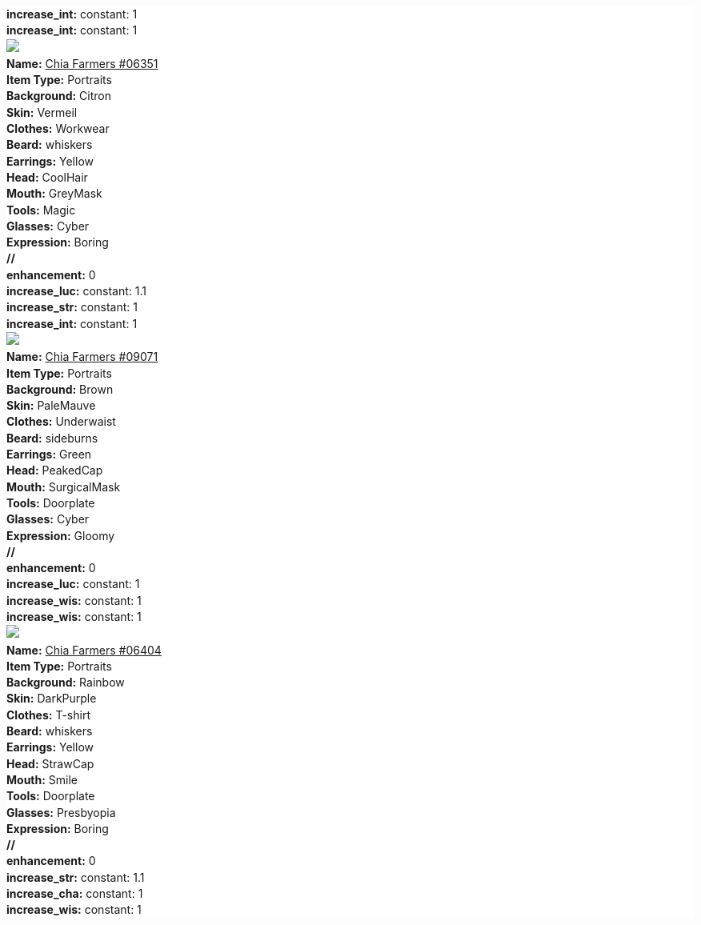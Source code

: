 <div><strong>increase_int:</strong> constant: 1</div>
<div><strong>increase_int:</strong> constant: 1</div>
</div>
<div class="item_thumbnail">
<a href="https://mintgarden.io/nfts/nft1q0pdgwfeddqkpeu078965x3248cm3l0tuhg22naqlt3e67rwg0gqdc0wj3"><img loading="lazy" src="https://assets.mainnet.mintgarden.io/thumbnails/80c8947536e3e61a8ddc909ab5fc18fed1c8a623fcefc68c77fbb8614a9f84ec.webp"></a>
<div><strong>Name:</strong> <a href="https://mintgarden.io/nfts/nft1q0pdgwfeddqkpeu078965x3248cm3l0tuhg22naqlt3e67rwg0gqdc0wj3">Chia Farmers #06351</a></div>
<div><strong>Item Type:</strong> Portraits</div>
<div><strong>Background:</strong> Citron</div>
<div><strong>Skin:</strong> Vermeil</div>
<div><strong>Clothes:</strong> Workwear</div>
<div><strong>Beard:</strong> whiskers</div>
<div><strong>Earrings:</strong> Yellow</div>
<div><strong>Head:</strong> CoolHair</div>
<div><strong>Mouth:</strong> GreyMask</div>
<div><strong>Tools:</strong> Magic</div>
<div><strong>Glasses:</strong> Cyber</div>
<div><strong>Expression:</strong> Boring</div>
<div><strong>//</strong></div><div><strong>enhancement:</strong> 0</div>
<div><strong>increase_luc:</strong> constant: 1.1</div>
<div><strong>increase_str:</strong> constant: 1</div>
<div><strong>increase_int:</strong> constant: 1</div>
</div>
<div class="item_thumbnail">
<a href="https://mintgarden.io/nfts/nft182yqteulrhag59rzlhzehwjxlj8hx0vndmwe2m5qmsar7kuv7huqh8dkq0"><img loading="lazy" src="https://assets.mainnet.mintgarden.io/thumbnails/0f65d0956c98349eeb4978980435814a4b0f8b4a8ef2fe6f7bf7b66ee6c427c2.webp"></a>
<div><strong>Name:</strong> <a href="https://mintgarden.io/nfts/nft182yqteulrhag59rzlhzehwjxlj8hx0vndmwe2m5qmsar7kuv7huqh8dkq0">Chia Farmers #09071</a></div>
<div><strong>Item Type:</strong> Portraits</div>
<div><strong>Background:</strong> Brown</div>
<div><strong>Skin:</strong> PaleMauve</div>
<div><strong>Clothes:</strong> Underwaist</div>
<div><strong>Beard:</strong> sideburns</div>
<div><strong>Earrings:</strong> Green</div>
<div><strong>Head:</strong> PeakedCap</div>
<div><strong>Mouth:</strong> SurgicalMask</div>
<div><strong>Tools:</strong> Doorplate</div>
<div><strong>Glasses:</strong> Cyber</div>
<div><strong>Expression:</strong> Gloomy</div>
<div><strong>//</strong></div><div><strong>enhancement:</strong> 0</div>
<div><strong>increase_luc:</strong> constant: 1</div>
<div><strong>increase_wis:</strong> constant: 1</div>
<div><strong>increase_wis:</strong> constant: 1</div>
</div>
<div class="item_thumbnail">
<a href="https://mintgarden.io/nfts/nft14023t2gvg3uj8ke7284x7s6x3styfxf2slw668jjv583jqtynn2s4rdepg"><img loading="lazy" src="https://assets.mainnet.mintgarden.io/thumbnails/3ef5534dca5b73c787672835d4cb2befb945d24782d9febb106bf6ad72267e3e.webp"></a>
<div><strong>Name:</strong> <a href="https://mintgarden.io/nfts/nft14023t2gvg3uj8ke7284x7s6x3styfxf2slw668jjv583jqtynn2s4rdepg">Chia Farmers #06404</a></div>
<div><strong>Item Type:</strong> Portraits</div>
<div><strong>Background:</strong> Rainbow</div>
<div><strong>Skin:</strong> DarkPurple</div>
<div><strong>Clothes:</strong> T-shirt</div>
<div><strong>Beard:</strong> whiskers</div>
<div><strong>Earrings:</strong> Yellow</div>
<div><strong>Head:</strong> StrawCap</div>
<div><strong>Mouth:</strong> Smile</div>
<div><strong>Tools:</strong> Doorplate</div>
<div><strong>Glasses:</strong> Presbyopia</div>
<div><strong>Expression:</strong> Boring</div>
<div><strong>//</strong></div><div><strong>enhancement:</strong> 0</div>
<div><strong>increase_str:</strong> constant: 1.1</div>
<div><strong>increase_cha:</strong> constant: 1</div>
<div><strong>increase_wis:</strong> constant: 1</div>